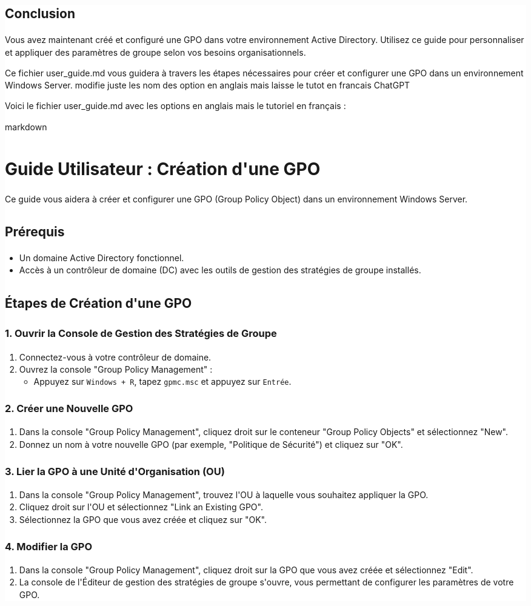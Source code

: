 ## Conclusion

Vous avez maintenant créé et configuré une GPO dans votre environnement Active Directory. Utilisez ce guide pour personnaliser et appliquer des paramètres de groupe selon vos besoins organisationnels.

Ce fichier user_guide.md vous guidera à travers les étapes nécessaires pour créer et configurer une GPO dans un environnement Windows Server.
modifie juste les nom des option en anglais mais laisse le tutot en francais
ChatGPT

Voici le fichier user_guide.md avec les options en anglais mais le tutoriel en français :

markdown

# Guide Utilisateur : Création d'une GPO

Ce guide vous aidera à créer et configurer une GPO (Group Policy Object) dans un environnement Windows Server.

## Prérequis

- Un domaine Active Directory fonctionnel.
- Accès à un contrôleur de domaine (DC) avec les outils de gestion des stratégies de groupe installés.

## Étapes de Création d'une GPO

### 1. Ouvrir la Console de Gestion des Stratégies de Groupe

1. Connectez-vous à votre contrôleur de domaine.
2. Ouvrez la console "Group Policy Management" :
   - Appuyez sur `Windows + R`, tapez `gpmc.msc` et appuyez sur `Entrée`.

### 2. Créer une Nouvelle GPO

1. Dans la console "Group Policy Management", cliquez droit sur le conteneur "Group Policy Objects" et sélectionnez "New".
2. Donnez un nom à votre nouvelle GPO (par exemple, "Politique de Sécurité") et cliquez sur "OK".

### 3. Lier la GPO à une Unité d'Organisation (OU)

1. Dans la console "Group Policy Management", trouvez l'OU à laquelle vous souhaitez appliquer la GPO.
2. Cliquez droit sur l'OU et sélectionnez "Link an Existing GPO".
3. Sélectionnez la GPO que vous avez créée et cliquez sur "OK".

### 4. Modifier la GPO

1. Dans la console "Group Policy Management", cliquez droit sur la GPO que vous avez créée et sélectionnez "Edit".
2. La console de l'Éditeur de gestion des stratégies de groupe s'ouvre, vous permettant de configurer les paramètres de votre GPO.
